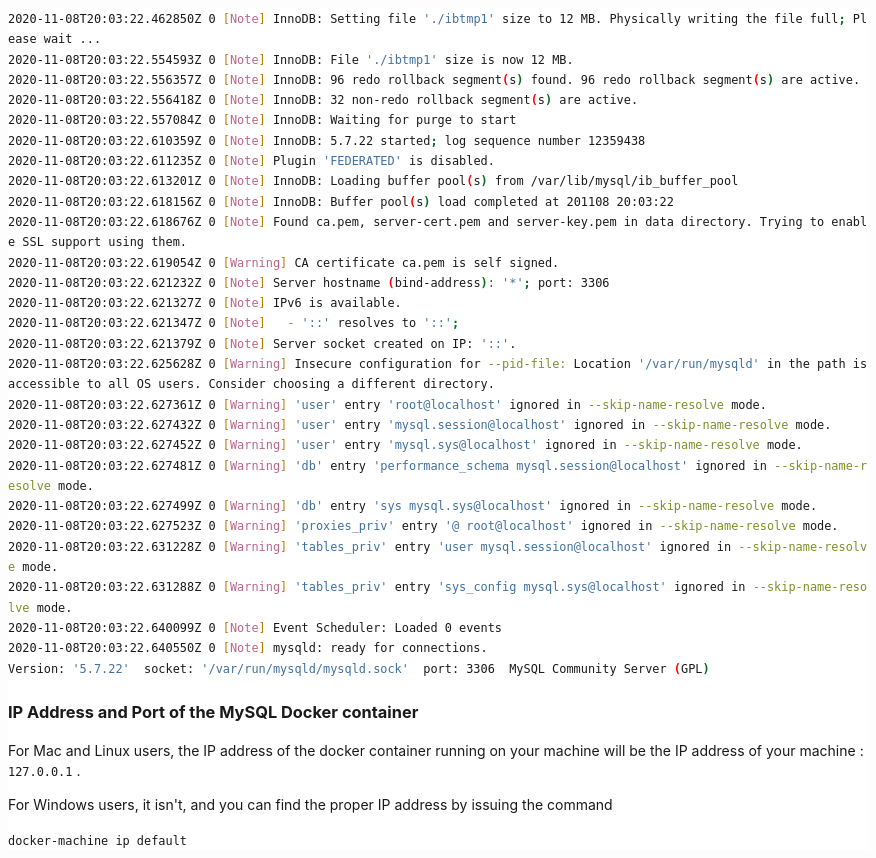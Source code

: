 ```sh
2020-11-08T20:03:22.462850Z 0 [Note] InnoDB: Setting file './ibtmp1' size to 12 MB. Physically writing the file full; Please wait ...
2020-11-08T20:03:22.554593Z 0 [Note] InnoDB: File './ibtmp1' size is now 12 MB.
2020-11-08T20:03:22.556357Z 0 [Note] InnoDB: 96 redo rollback segment(s) found. 96 redo rollback segment(s) are active.
2020-11-08T20:03:22.556418Z 0 [Note] InnoDB: 32 non-redo rollback segment(s) are active.
2020-11-08T20:03:22.557084Z 0 [Note] InnoDB: Waiting for purge to start
2020-11-08T20:03:22.610359Z 0 [Note] InnoDB: 5.7.22 started; log sequence number 12359438
2020-11-08T20:03:22.611235Z 0 [Note] Plugin 'FEDERATED' is disabled.
2020-11-08T20:03:22.613201Z 0 [Note] InnoDB: Loading buffer pool(s) from /var/lib/mysql/ib_buffer_pool
2020-11-08T20:03:22.618156Z 0 [Note] InnoDB: Buffer pool(s) load completed at 201108 20:03:22
2020-11-08T20:03:22.618676Z 0 [Note] Found ca.pem, server-cert.pem and server-key.pem in data directory. Trying to enable SSL support using them.
2020-11-08T20:03:22.619054Z 0 [Warning] CA certificate ca.pem is self signed.
2020-11-08T20:03:22.621232Z 0 [Note] Server hostname (bind-address): '*'; port: 3306
2020-11-08T20:03:22.621327Z 0 [Note] IPv6 is available.
2020-11-08T20:03:22.621347Z 0 [Note]   - '::' resolves to '::';
2020-11-08T20:03:22.621379Z 0 [Note] Server socket created on IP: '::'.
2020-11-08T20:03:22.625628Z 0 [Warning] Insecure configuration for --pid-file: Location '/var/run/mysqld' in the path is accessible to all OS users. Consider choosing a different directory.
2020-11-08T20:03:22.627361Z 0 [Warning] 'user' entry 'root@localhost' ignored in --skip-name-resolve mode.
2020-11-08T20:03:22.627432Z 0 [Warning] 'user' entry 'mysql.session@localhost' ignored in --skip-name-resolve mode.
2020-11-08T20:03:22.627452Z 0 [Warning] 'user' entry 'mysql.sys@localhost' ignored in --skip-name-resolve mode.
2020-11-08T20:03:22.627481Z 0 [Warning] 'db' entry 'performance_schema mysql.session@localhost' ignored in --skip-name-resolve mode.
2020-11-08T20:03:22.627499Z 0 [Warning] 'db' entry 'sys mysql.sys@localhost' ignored in --skip-name-resolve mode.
2020-11-08T20:03:22.627523Z 0 [Warning] 'proxies_priv' entry '@ root@localhost' ignored in --skip-name-resolve mode.
2020-11-08T20:03:22.631228Z 0 [Warning] 'tables_priv' entry 'user mysql.session@localhost' ignored in --skip-name-resolve mode.
2020-11-08T20:03:22.631288Z 0 [Warning] 'tables_priv' entry 'sys_config mysql.sys@localhost' ignored in --skip-name-resolve mode.
2020-11-08T20:03:22.640099Z 0 [Note] Event Scheduler: Loaded 0 events
2020-11-08T20:03:22.640550Z 0 [Note] mysqld: ready for connections.
Version: '5.7.22'  socket: '/var/run/mysqld/mysqld.sock'  port: 3306  MySQL Community Server (GPL)
```

### IP Address and Port of the MySQL Docker container

For Mac and Linux users, the IP address of the docker container running on your
machine will be the IP address of your machine : `127.0.0.1` .

For Windows users, it isn't, and you can find the proper IP address by issuing
the command

```sh
docker-machine ip default
```
